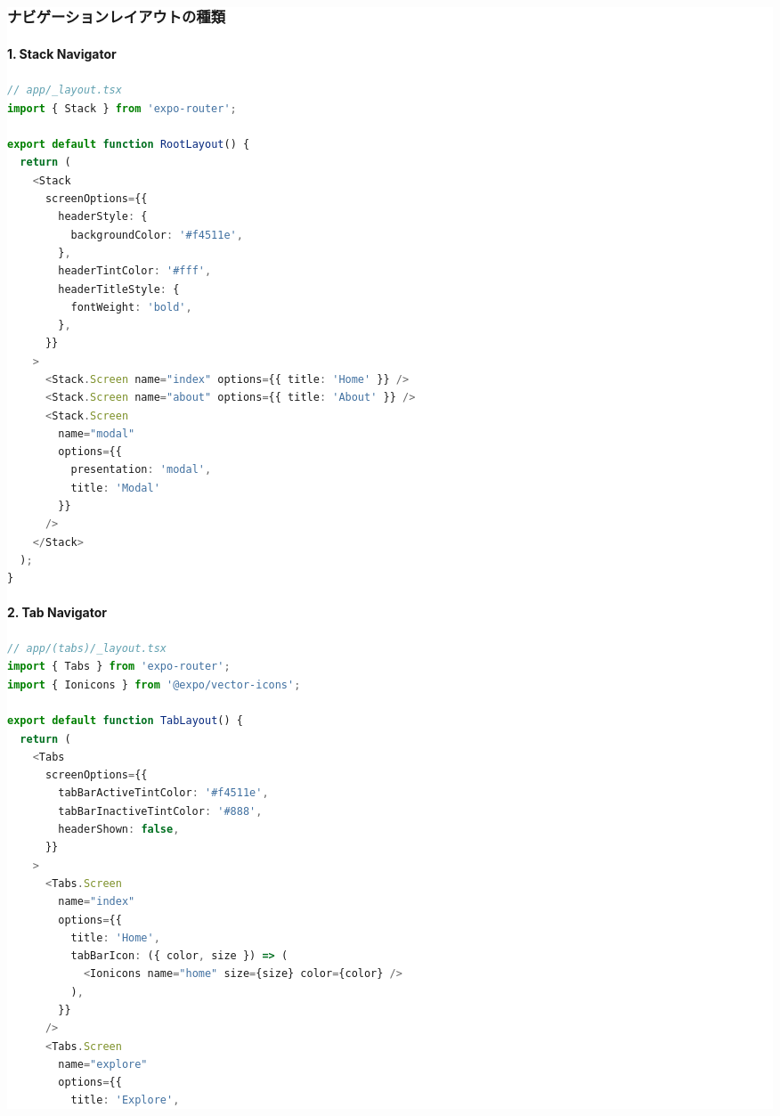### ナビゲーションレイアウトの種類

#### 1. Stack Navigator

```typescript
// app/_layout.tsx
import { Stack } from 'expo-router';

export default function RootLayout() {
  return (
    <Stack
      screenOptions={{
        headerStyle: {
          backgroundColor: '#f4511e',
        },
        headerTintColor: '#fff',
        headerTitleStyle: {
          fontWeight: 'bold',
        },
      }}
    >
      <Stack.Screen name="index" options={{ title: 'Home' }} />
      <Stack.Screen name="about" options={{ title: 'About' }} />
      <Stack.Screen
        name="modal"
        options={{
          presentation: 'modal',
          title: 'Modal'
        }}
      />
    </Stack>
  );
}
```

#### 2. Tab Navigator

```typescript
// app/(tabs)/_layout.tsx
import { Tabs } from 'expo-router';
import { Ionicons } from '@expo/vector-icons';

export default function TabLayout() {
  return (
    <Tabs
      screenOptions={{
        tabBarActiveTintColor: '#f4511e',
        tabBarInactiveTintColor: '#888',
        headerShown: false,
      }}
    >
      <Tabs.Screen
        name="index"
        options={{
          title: 'Home',
          tabBarIcon: ({ color, size }) => (
            <Ionicons name="home" size={size} color={color} />
          ),
        }}
      />
      <Tabs.Screen
        name="explore"
        options={{
          title: 'Explore',
```